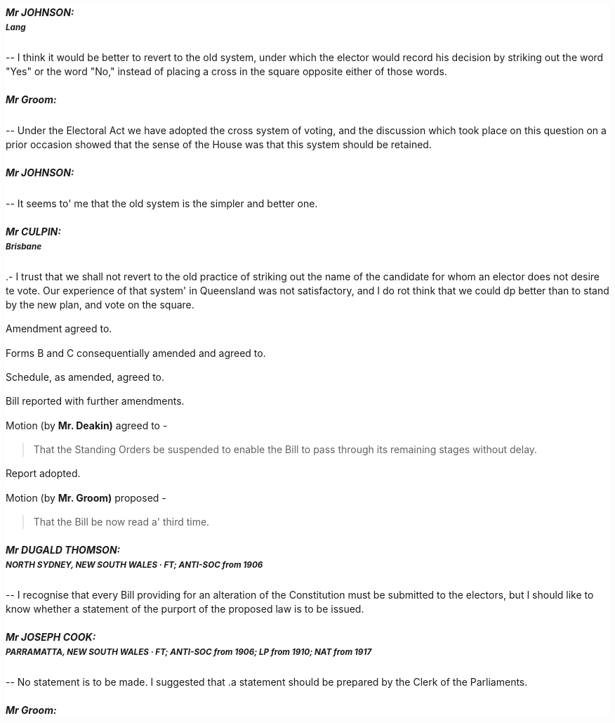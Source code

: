 ##### Mr JOHNSON:<br><small class="text-muted">Lang</small>

-- I think it would be better to revert to the old system, under which the elector would record his decision by striking out the word "Yes" or the word "No," instead of placing a cross in the square opposite either of those words. 

##### Mr Groom:

--  Under the Electoral Act we have adopted the cross system of voting, and the discussion which took place on this question on a prior occasion showed that the sense of the House was that this system should be retained. 

##### Mr JOHNSON:

-- It seems to' me that the old system is the simpler and better one. 

##### Mr CULPIN:<br><small class="text-muted">Brisbane</small>

.- I trust that we shall not revert to the old practice of striking out the name of the candidate for whom an elector does not desire te vote. Our experience of that system' in Queensland was not satisfactory, and I do rot think that we could dp better than to stand by the new plan, and vote on the square. 

Amendment agreed to. 

Forms B and  C  consequentially amended and agreed to. 

Schedule, as amended, agreed to. 

Bill reported with further amendments. 

Motion (by  **Mr. Deakin)**  agreed to - 

  >That the Standing Orders be suspended to enable the Bill to pass through its remaining stages without delay. 

Report adopted. 

Motion (by  **Mr. Groom)**  proposed - 

  >That the Bill be now read a' third time. 

##### Mr DUGALD THOMSON:<br><small class="text-muted">NORTH SYDNEY, NEW SOUTH WALES &middot; FT; ANTI-SOC from 1906</small>

-- I recognise that every Bill providing for an alteration of the Constitution must be submitted to the electors, but I should like to know whether a statement of the purport of the proposed law is to be issued. 

##### Mr JOSEPH COOK:<br><small class="text-muted">PARRAMATTA, NEW SOUTH WALES &middot; FT; ANTI-SOC from 1906; LP from 1910; NAT from 1917</small>

--  No statement is to be made. I suggested that .a statement should be prepared by the  Clerk  of the Parliaments. 

##### Mr Groom:
